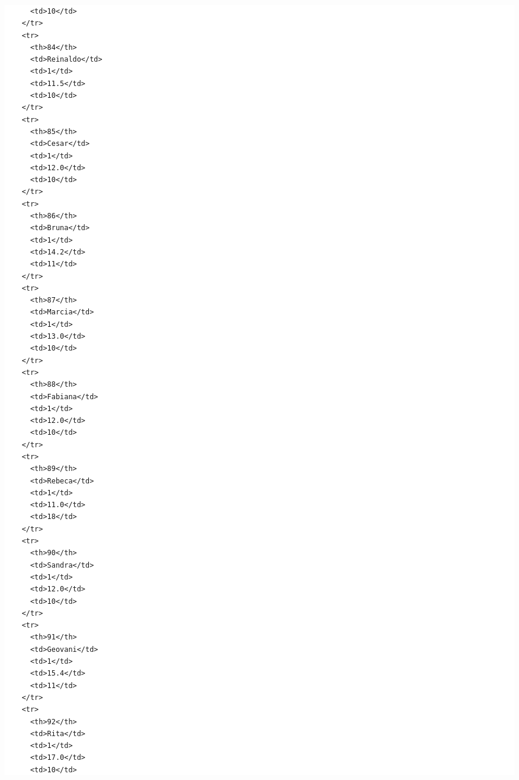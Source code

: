           <td>10</td>
        </tr>
        <tr>
          <th>84</th>
          <td>Reinaldo</td>
          <td>1</td>
          <td>11.5</td>
          <td>10</td>
        </tr>
        <tr>
          <th>85</th>
          <td>Cesar</td>
          <td>1</td>
          <td>12.0</td>
          <td>10</td>
        </tr>
        <tr>
          <th>86</th>
          <td>Bruna</td>
          <td>1</td>
          <td>14.2</td>
          <td>11</td>
        </tr>
        <tr>
          <th>87</th>
          <td>Marcia</td>
          <td>1</td>
          <td>13.0</td>
          <td>10</td>
        </tr>
        <tr>
          <th>88</th>
          <td>Fabiana</td>
          <td>1</td>
          <td>12.0</td>
          <td>10</td>
        </tr>
        <tr>
          <th>89</th>
          <td>Rebeca</td>
          <td>1</td>
          <td>11.0</td>
          <td>18</td>
        </tr>
        <tr>
          <th>90</th>
          <td>Sandra</td>
          <td>1</td>
          <td>12.0</td>
          <td>10</td>
        </tr>
        <tr>
          <th>91</th>
          <td>Geovani</td>
          <td>1</td>
          <td>15.4</td>
          <td>11</td>
        </tr>
        <tr>
          <th>92</th>
          <td>Rita</td>
          <td>1</td>
          <td>17.0</td>
          <td>10</td>